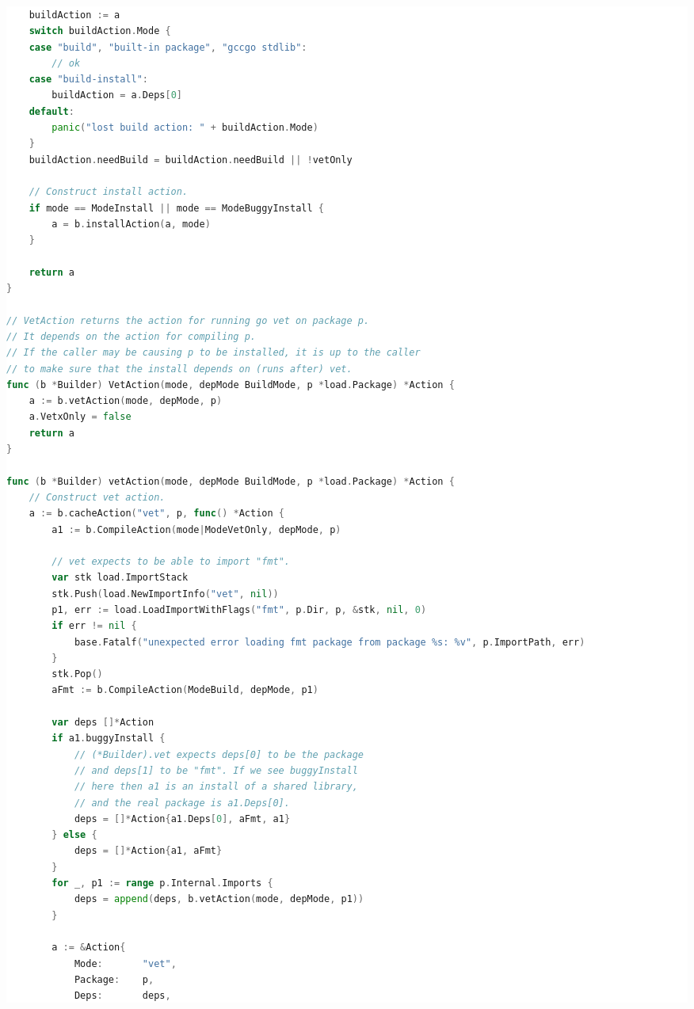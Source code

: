 ```go
	buildAction := a
	switch buildAction.Mode {
	case "build", "built-in package", "gccgo stdlib":
		// ok
	case "build-install":
		buildAction = a.Deps[0]
	default:
		panic("lost build action: " + buildAction.Mode)
	}
	buildAction.needBuild = buildAction.needBuild || !vetOnly

	// Construct install action.
	if mode == ModeInstall || mode == ModeBuggyInstall {
		a = b.installAction(a, mode)
	}

	return a
}

// VetAction returns the action for running go vet on package p.
// It depends on the action for compiling p.
// If the caller may be causing p to be installed, it is up to the caller
// to make sure that the install depends on (runs after) vet.
func (b *Builder) VetAction(mode, depMode BuildMode, p *load.Package) *Action {
	a := b.vetAction(mode, depMode, p)
	a.VetxOnly = false
	return a
}

func (b *Builder) vetAction(mode, depMode BuildMode, p *load.Package) *Action {
	// Construct vet action.
	a := b.cacheAction("vet", p, func() *Action {
		a1 := b.CompileAction(mode|ModeVetOnly, depMode, p)

		// vet expects to be able to import "fmt".
		var stk load.ImportStack
		stk.Push(load.NewImportInfo("vet", nil))
		p1, err := load.LoadImportWithFlags("fmt", p.Dir, p, &stk, nil, 0)
		if err != nil {
			base.Fatalf("unexpected error loading fmt package from package %s: %v", p.ImportPath, err)
		}
		stk.Pop()
		aFmt := b.CompileAction(ModeBuild, depMode, p1)

		var deps []*Action
		if a1.buggyInstall {
			// (*Builder).vet expects deps[0] to be the package
			// and deps[1] to be "fmt". If we see buggyInstall
			// here then a1 is an install of a shared library,
			// and the real package is a1.Deps[0].
			deps = []*Action{a1.Deps[0], aFmt, a1}
		} else {
			deps = []*Action{a1, aFmt}
		}
		for _, p1 := range p.Internal.Imports {
			deps = append(deps, b.vetAction(mode, depMode, p1))
		}

		a := &Action{
			Mode:       "vet",
			Package:    p,
			Deps:       deps,
```